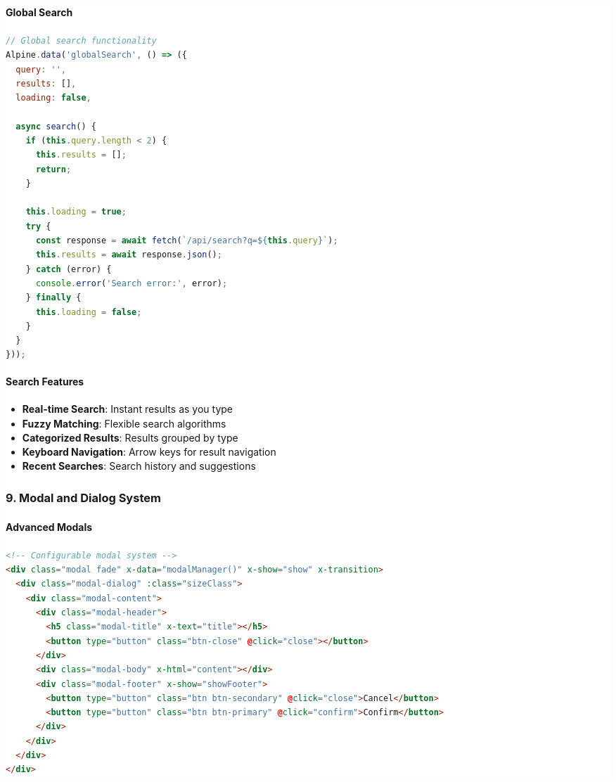 #### Global Search
```javascript
// Global search functionality
Alpine.data('globalSearch', () => ({
  query: '',
  results: [],
  loading: false,
  
  async search() {
    if (this.query.length < 2) {
      this.results = [];
      return;
    }
    
    this.loading = true;
    try {
      const response = await fetch(`/api/search?q=${this.query}`);
      this.results = await response.json();
    } catch (error) {
      console.error('Search error:', error);
    } finally {
      this.loading = false;
    }
  }
}));
```

#### Search Features
- **Real-time Search**: Instant results as you type
- **Fuzzy Matching**: Flexible search algorithms
- **Categorized Results**: Results grouped by type
- **Keyboard Navigation**: Arrow keys for result navigation
- **Recent Searches**: Search history and suggestions

### 9. Modal and Dialog System

#### Advanced Modals
```html
<!-- Configurable modal system -->
<div class="modal fade" x-data="modalManager()" x-show="show" x-transition>
  <div class="modal-dialog" :class="sizeClass">
    <div class="modal-content">
      <div class="modal-header">
        <h5 class="modal-title" x-text="title"></h5>
        <button type="button" class="btn-close" @click="close"></button>
      </div>
      <div class="modal-body" x-html="content"></div>
      <div class="modal-footer" x-show="showFooter">
        <button type="button" class="btn btn-secondary" @click="close">Cancel</button>
        <button type="button" class="btn btn-primary" @click="confirm">Confirm</button>
      </div>
    </div>
  </div>
</div>
```

